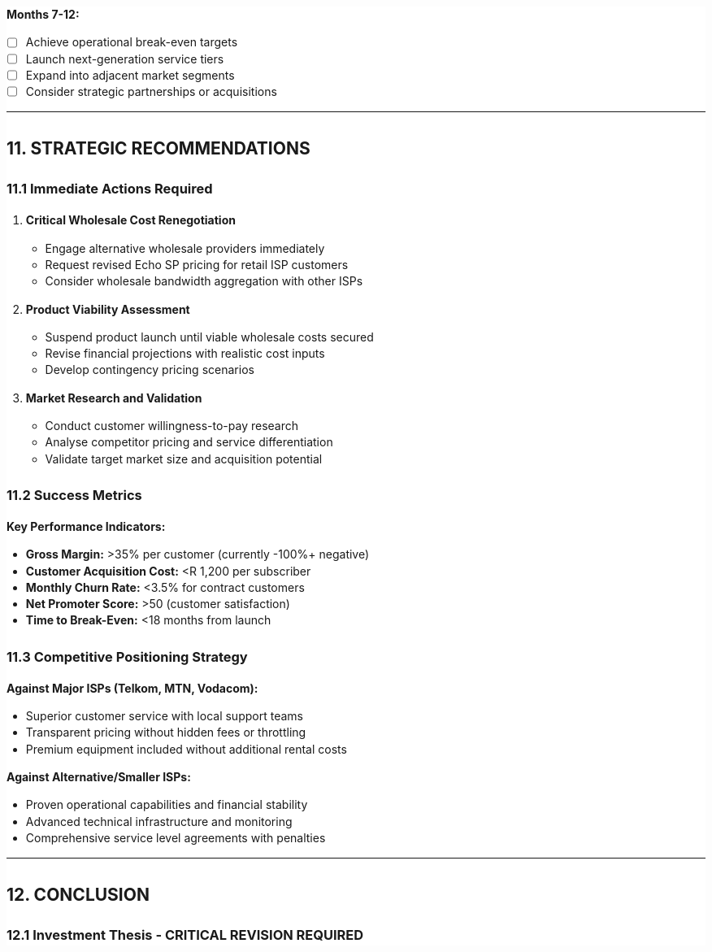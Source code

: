 **Months 7-12:**
- [ ] Achieve operational break-even targets
- [ ] Launch next-generation service tiers
- [ ] Expand into adjacent market segments
- [ ] Consider strategic partnerships or acquisitions

---

## 11. STRATEGIC RECOMMENDATIONS

### 11.1 Immediate Actions Required

1. **Critical Wholesale Cost Renegotiation**
   - Engage alternative wholesale providers immediately
   - Request revised Echo SP pricing for retail ISP customers
   - Consider wholesale bandwidth aggregation with other ISPs

2. **Product Viability Assessment**
   - Suspend product launch until viable wholesale costs secured
   - Revise financial projections with realistic cost inputs
   - Develop contingency pricing scenarios

3. **Market Research and Validation**
   - Conduct customer willingness-to-pay research
   - Analyse competitor pricing and service differentiation
   - Validate target market size and acquisition potential

### 11.2 Success Metrics

**Key Performance Indicators:**
- **Gross Margin:** >35% per customer (currently -100%+ negative)
- **Customer Acquisition Cost:** <R 1,200 per subscriber  
- **Monthly Churn Rate:** <3.5% for contract customers
- **Net Promoter Score:** >50 (customer satisfaction)
- **Time to Break-Even:** <18 months from launch

### 11.3 Competitive Positioning Strategy

**Against Major ISPs (Telkom, MTN, Vodacom):**
- Superior customer service with local support teams
- Transparent pricing without hidden fees or throttling
- Premium equipment included without additional rental costs

**Against Alternative/Smaller ISPs:**
- Proven operational capabilities and financial stability  
- Advanced technical infrastructure and monitoring
- Comprehensive service level agreements with penalties

---

## 12. CONCLUSION

### 12.1 Investment Thesis - CRITICAL REVISION REQUIRED

